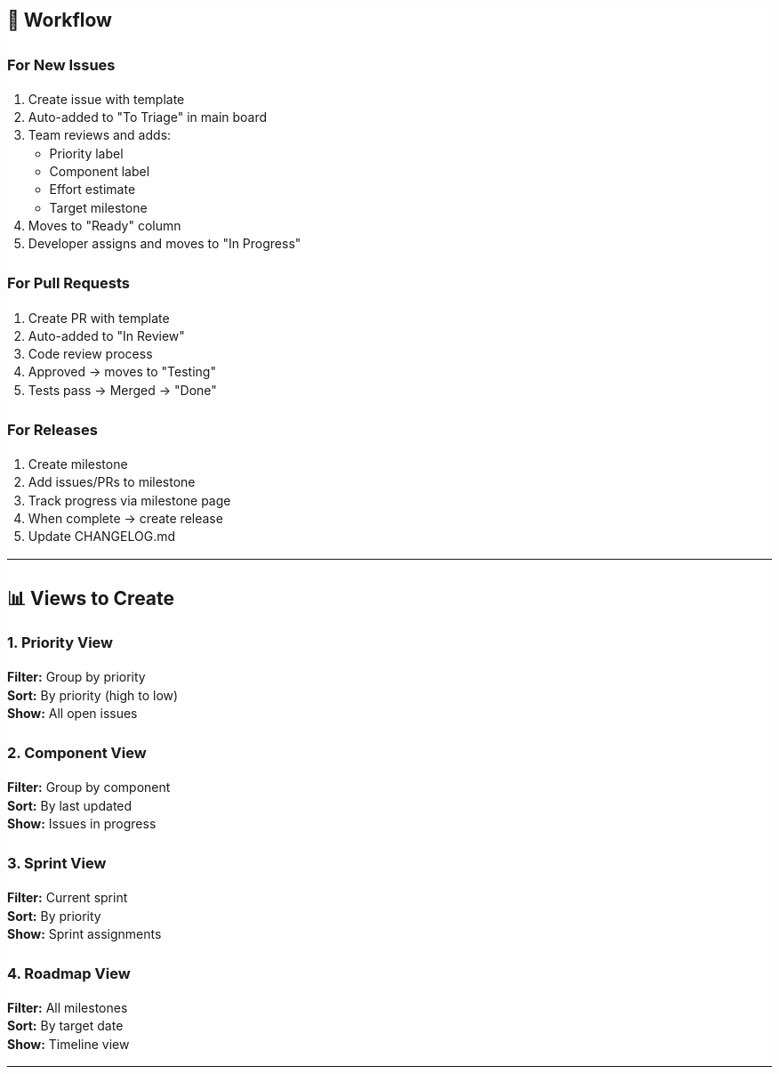 ## 🔄 Workflow

### For New Issues
1. Create issue with template
2. Auto-added to "To Triage" in main board
3. Team reviews and adds:
   - Priority label
   - Component label
   - Effort estimate
   - Target milestone
4. Moves to "Ready" column
5. Developer assigns and moves to "In Progress"

### For Pull Requests
1. Create PR with template
2. Auto-added to "In Review"
3. Code review process
4. Approved → moves to "Testing"
5. Tests pass → Merged → "Done"

### For Releases
1. Create milestone
2. Add issues/PRs to milestone
3. Track progress via milestone page
4. When complete → create release
5. Update CHANGELOG.md

---

## 📊 Views to Create

### 1. Priority View
**Filter:** Group by priority  
**Sort:** By priority (high to low)  
**Show:** All open issues

### 2. Component View
**Filter:** Group by component  
**Sort:** By last updated  
**Show:** Issues in progress

### 3. Sprint View
**Filter:** Current sprint  
**Sort:** By priority  
**Show:** Sprint assignments

### 4. Roadmap View
**Filter:** All milestones  
**Sort:** By target date  
**Show:** Timeline view

---